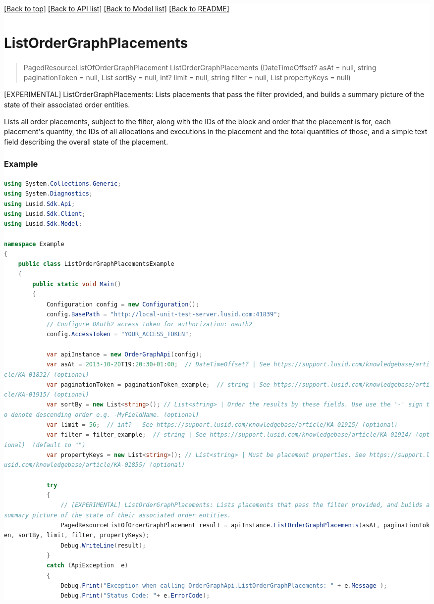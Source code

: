 [[Back to top]](#) [[Back to API list]](../README.md#documentation-for-api-endpoints) [[Back to Model list]](../README.md#documentation-for-models) [[Back to README]](../README.md)

<a name="listordergraphplacements"></a>
# **ListOrderGraphPlacements**
> PagedResourceListOfOrderGraphPlacement ListOrderGraphPlacements (DateTimeOffset? asAt = null, string paginationToken = null, List<string> sortBy = null, int? limit = null, string filter = null, List<string> propertyKeys = null)

[EXPERIMENTAL] ListOrderGraphPlacements: Lists placements that pass the filter provided, and builds a summary picture of the state of their associated order entities.

Lists all order placements, subject to the filter, along with the IDs of the block and order that the  placement is for, each placement's quantity, the IDs of all allocations and executions in the placement  and the total quantities of those, and a simple text field describing the overall state of the placement.

### Example
```csharp
using System.Collections.Generic;
using System.Diagnostics;
using Lusid.Sdk.Api;
using Lusid.Sdk.Client;
using Lusid.Sdk.Model;

namespace Example
{
    public class ListOrderGraphPlacementsExample
    {
        public static void Main()
        {
            Configuration config = new Configuration();
            config.BasePath = "http://local-unit-test-server.lusid.com:41839";
            // Configure OAuth2 access token for authorization: oauth2
            config.AccessToken = "YOUR_ACCESS_TOKEN";

            var apiInstance = new OrderGraphApi(config);
            var asAt = 2013-10-20T19:20:30+01:00;  // DateTimeOffset? | See https://support.lusid.com/knowledgebase/article/KA-01832/ (optional) 
            var paginationToken = paginationToken_example;  // string | See https://support.lusid.com/knowledgebase/article/KA-01915/ (optional) 
            var sortBy = new List<string>(); // List<string> | Order the results by these fields. Use use the '-' sign to denote descending order e.g. -MyFieldName. (optional) 
            var limit = 56;  // int? | See https://support.lusid.com/knowledgebase/article/KA-01915/ (optional) 
            var filter = filter_example;  // string | See https://support.lusid.com/knowledgebase/article/KA-01914/ (optional)  (default to "")
            var propertyKeys = new List<string>(); // List<string> | Must be placement properties. See https://support.lusid.com/knowledgebase/article/KA-01855/ (optional) 

            try
            {
                // [EXPERIMENTAL] ListOrderGraphPlacements: Lists placements that pass the filter provided, and builds a summary picture of the state of their associated order entities.
                PagedResourceListOfOrderGraphPlacement result = apiInstance.ListOrderGraphPlacements(asAt, paginationToken, sortBy, limit, filter, propertyKeys);
                Debug.WriteLine(result);
            }
            catch (ApiException  e)
            {
                Debug.Print("Exception when calling OrderGraphApi.ListOrderGraphPlacements: " + e.Message );
                Debug.Print("Status Code: "+ e.ErrorCode);
```